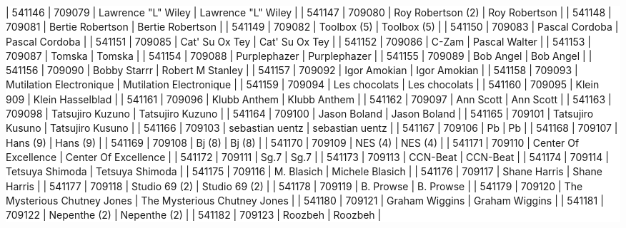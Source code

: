 | 541146 | 709079 | Lawrence "L" Wiley | Lawrence "L" Wiley |
| 541147 | 709080 | Roy Robertson (2) | Roy Robertson |
| 541148 | 709081 | Bertie Robertson | Bertie Robertson |
| 541149 | 709082 | Toolbox (5) | Toolbox (5) |
| 541150 | 709083 | Pascal Cordoba | Pascal Cordoba |
| 541151 | 709085 | Cat' Su Ox Tey | Cat' Su Ox Tey |
| 541152 | 709086 | C-Zam | Pascal Walter |
| 541153 | 709087 | Tomska | Tomska |
| 541154 | 709088 | Purplephazer | Purplephazer |
| 541155 | 709089 | Bob Angel | Bob Angel |
| 541156 | 709090 | Bobby Starrr | Robert M Stanley |
| 541157 | 709092 | Igor Amokian | Igor Amokian |
| 541158 | 709093 | Mutilation Electronique | Mutilation Electronique |
| 541159 | 709094 | Les chocolats | Les chocolats |
| 541160 | 709095 | Klein 909 | Klein Hasselblad |
| 541161 | 709096 | Klubb Anthem | Klubb Anthem |
| 541162 | 709097 | Ann Scott | Ann Scott |
| 541163 | 709098 | Tatsujiro Kuzuno | Tatsujiro Kuzuno |
| 541164 | 709100 | Jason Boland | Jason Boland |
| 541165 | 709101 | Tatsujiro Kusuno | Tatsujiro Kusuno |
| 541166 | 709103 | sebastian uentz | sebastian uentz |
| 541167 | 709106 | Pb | Pb |
| 541168 | 709107 | Hans (9) | Hans (9) |
| 541169 | 709108 | Bj (8) | Bj (8) |
| 541170 | 709109 | NES (4) | NES (4) |
| 541171 | 709110 | Center Of Excellence | Center Of Excellence |
| 541172 | 709111 | Sg.7 | Sg.7 |
| 541173 | 709113 | CCN-Beat | CCN-Beat |
| 541174 | 709114 | Tetsuya Shimoda | Tetsuya Shimoda |
| 541175 | 709116 | M. Blasich | Michele Blasich |
| 541176 | 709117 | Shane Harris | Shane Harris |
| 541177 | 709118 | Studio 69 (2) | Studio 69 (2) |
| 541178 | 709119 | B. Prowse | B. Prowse |
| 541179 | 709120 | The Mysterious Chutney Jones | The Mysterious Chutney Jones |
| 541180 | 709121 | Graham Wiggins | Graham Wiggins |
| 541181 | 709122 | Nepenthe (2) | Nepenthe (2) |
| 541182 | 709123 | Roozbeh | Roozbeh |